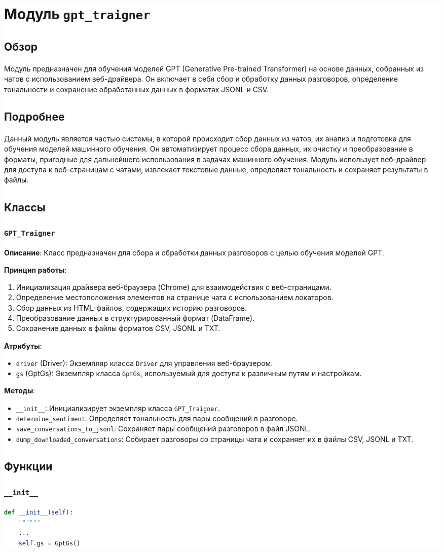 # Модуль `gpt_traigner`

## Обзор

Модуль предназначен для обучения моделей GPT (Generative Pre-trained Transformer) на основе данных, собранных из чатов с использованием веб-драйвера. Он включает в себя сбор и обработку данных разговоров, определение тональности и сохранение обработанных данных в форматах JSONL и CSV.

## Подробнее

Данный модуль является частью системы, в которой происходит сбор данных из чатов, их анализ и подготовка для обучения моделей машинного обучения. Он автоматизирует процесс сбора данных, их очистку и преобразование в форматы, пригодные для дальнейшего использования в задачах машинного обучения. Модуль использует веб-драйвер для доступа к веб-страницам с чатами, извлекает текстовые данные, определяет тональность и сохраняет результаты в файлы.

## Классы

### `GPT_Traigner`

**Описание**: Класс предназначен для сбора и обработки данных разговоров с целью обучения моделей GPT.

**Принцип работы**:
1.  Инициализация драйвера веб-браузера (Chrome) для взаимодействия с веб-страницами.
2.  Определение местоположения элементов на странице чата с использованием локаторов.
3.  Сбор данных из HTML-файлов, содержащих историю разговоров.
4.  Преобразование данных в структурированный формат (DataFrame).
5.  Сохранение данных в файлы форматов CSV, JSONL и TXT.

**Атрибуты**:
-   `driver` (Driver): Экземпляр класса `Driver` для управления веб-браузером.
-   `gs` (GptGs): Экземпляр класса `GptGs`, используемый для доступа к различным путям и настройкам.

**Методы**:
-   `__init__`: Инициализирует экземпляр класса `GPT_Traigner`.
-   `determine_sentiment`: Определяет тональность для пары сообщений в разговоре.
-   `save_conversations_to_jsonl`: Сохраняет пары сообщений разговоров в файл JSONL.
-   `dump_downloaded_conversations`: Собирает разговоры со страницы чата и сохраняет их в файлы CSV, JSONL и TXT.

## Функции

### `__init__`

```python
def __init__(self):
    """"""
    ...
    self.gs = GptGs()
```
